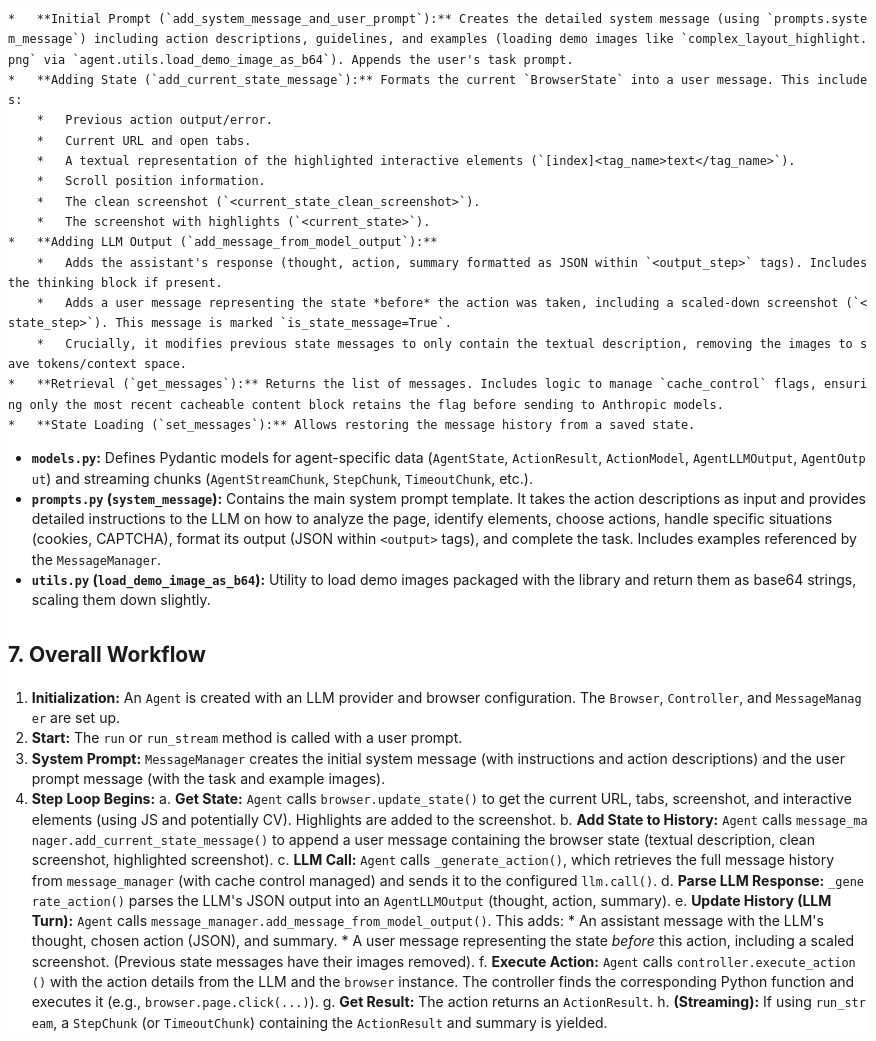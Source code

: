     *   **Initial Prompt (`add_system_message_and_user_prompt`):** Creates the detailed system message (using `prompts.system_message`) including action descriptions, guidelines, and examples (loading demo images like `complex_layout_highlight.png` via `agent.utils.load_demo_image_as_b64`). Appends the user's task prompt.
    *   **Adding State (`add_current_state_message`):** Formats the current `BrowserState` into a user message. This includes:
        *   Previous action output/error.
        *   Current URL and open tabs.
        *   A textual representation of the highlighted interactive elements (`[index]<tag_name>text</tag_name>`).
        *   Scroll position information.
        *   The clean screenshot (`<current_state_clean_screenshot>`).
        *   The screenshot with highlights (`<current_state>`).
    *   **Adding LLM Output (`add_message_from_model_output`):**
        *   Adds the assistant's response (thought, action, summary formatted as JSON within `<output_step>` tags). Includes the thinking block if present.
        *   Adds a user message representing the state *before* the action was taken, including a scaled-down screenshot (`<state_step>`). This message is marked `is_state_message=True`.
        *   Crucially, it modifies previous state messages to only contain the textual description, removing the images to save tokens/context space.
    *   **Retrieval (`get_messages`):** Returns the list of messages. Includes logic to manage `cache_control` flags, ensuring only the most recent cacheable content block retains the flag before sending to Anthropic models.
    *   **State Loading (`set_messages`):** Allows restoring the message history from a saved state.
*   **`models.py`:** Defines Pydantic models for agent-specific data (`AgentState`, `ActionResult`, `ActionModel`, `AgentLLMOutput`, `AgentOutput`) and streaming chunks (`AgentStreamChunk`, `StepChunk`, `TimeoutChunk`, etc.).
*   **`prompts.py` (`system_message`):** Contains the main system prompt template. It takes the action descriptions as input and provides detailed instructions to the LLM on how to analyze the page, identify elements, choose actions, handle specific situations (cookies, CAPTCHA), format its output (JSON within `<output>` tags), and complete the task. Includes examples referenced by the `MessageManager`.
*   **`utils.py` (`load_demo_image_as_b64`):** Utility to load demo images packaged with the library and return them as base64 strings, scaling them down slightly.

## 7. Overall Workflow

1.  **Initialization:** An `Agent` is created with an LLM provider and browser configuration. The `Browser`, `Controller`, and `MessageManager` are set up.
2.  **Start:** The `run` or `run_stream` method is called with a user prompt.
3.  **System Prompt:** `MessageManager` creates the initial system message (with instructions and action descriptions) and the user prompt message (with the task and example images).
4.  **Step Loop Begins:**
    a.  **Get State:** `Agent` calls `browser.update_state()` to get the current URL, tabs, screenshot, and interactive elements (using JS and potentially CV). Highlights are added to the screenshot.
    b.  **Add State to History:** `Agent` calls `message_manager.add_current_state_message()` to append a user message containing the browser state (textual description, clean screenshot, highlighted screenshot).
    c.  **LLM Call:** `Agent` calls `_generate_action()`, which retrieves the full message history from `message_manager` (with cache control managed) and sends it to the configured `llm.call()`.
    d.  **Parse LLM Response:** `_generate_action()` parses the LLM's JSON output into an `AgentLLMOutput` (thought, action, summary).
    e.  **Update History (LLM Turn):** `Agent` calls `message_manager.add_message_from_model_output()`. This adds:
        *   An assistant message with the LLM's thought, chosen action (JSON), and summary.
        *   A user message representing the state *before* this action, including a scaled screenshot. (Previous state messages have their images removed).
    f.  **Execute Action:** `Agent` calls `controller.execute_action()` with the action details from the LLM and the `browser` instance. The controller finds the corresponding Python function and executes it (e.g., `browser.page.click(...)`).
    g.  **Get Result:** The action returns an `ActionResult`.
    h.  **(Streaming):** If using `run_stream`, a `StepChunk` (or `TimeoutChunk`) containing the `ActionResult` and summary is yielded.